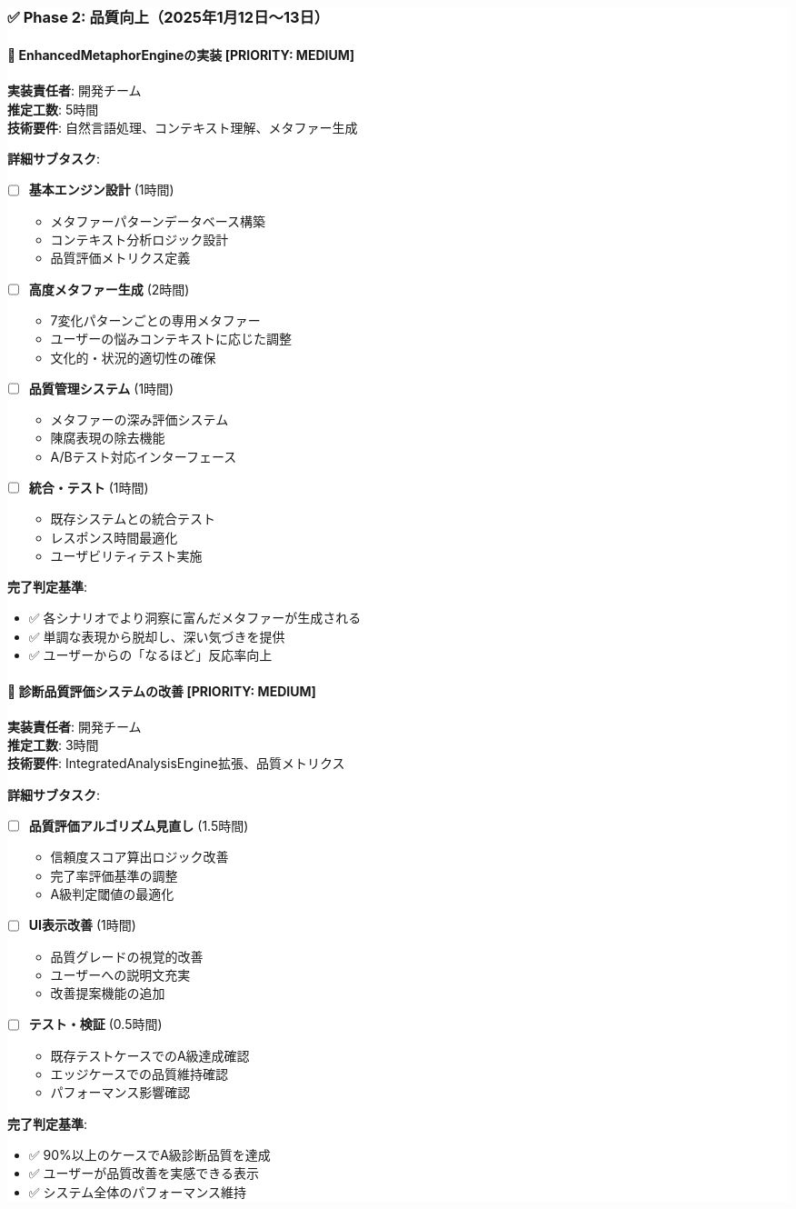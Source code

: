### ✅ Phase 2: 品質向上（2025年1月12日〜13日）

#### 🔧 EnhancedMetaphorEngineの実装 [PRIORITY: MEDIUM]
**実装責任者**: 開発チーム  
**推定工数**: 5時間  
**技術要件**: 自然言語処理、コンテキスト理解、メタファー生成

**詳細サブタスク**:
- [ ] **基本エンジン設計** (1時間)
  - メタファーパターンデータベース構築
  - コンテキスト分析ロジック設計
  - 品質評価メトリクス定義

- [ ] **高度メタファー生成** (2時間)
  - 7変化パターンごとの専用メタファー
  - ユーザーの悩みコンテキストに応じた調整
  - 文化的・状況的適切性の確保

- [ ] **品質管理システム** (1時間)
  - メタファーの深み評価システム
  - 陳腐表現の除去機能
  - A/Bテスト対応インターフェース

- [ ] **統合・テスト** (1時間)
  - 既存システムとの統合テスト
  - レスポンス時間最適化
  - ユーザビリティテスト実施

**完了判定基準**:
- ✅ 各シナリオでより洞察に富んだメタファーが生成される
- ✅ 単調な表現から脱却し、深い気づきを提供
- ✅ ユーザーからの「なるほど」反応率向上

#### 🔧 診断品質評価システムの改善 [PRIORITY: MEDIUM]
**実装責任者**: 開発チーム  
**推定工数**: 3時間  
**技術要件**: IntegratedAnalysisEngine拡張、品質メトリクス

**詳細サブタスク**:
- [ ] **品質評価アルゴリズム見直し** (1.5時間)
  - 信頼度スコア算出ロジック改善
  - 完了率評価基準の調整
  - A級判定閾値の最適化

- [ ] **UI表示改善** (1時間)
  - 品質グレードの視覚的改善
  - ユーザーへの説明文充実
  - 改善提案機能の追加

- [ ] **テスト・検証** (0.5時間)
  - 既存テストケースでのA級達成確認
  - エッジケースでの品質維持確認
  - パフォーマンス影響確認

**完了判定基準**:
- ✅ 90%以上のケースでA級診断品質を達成
- ✅ ユーザーが品質改善を実感できる表示
- ✅ システム全体のパフォーマンス維持
